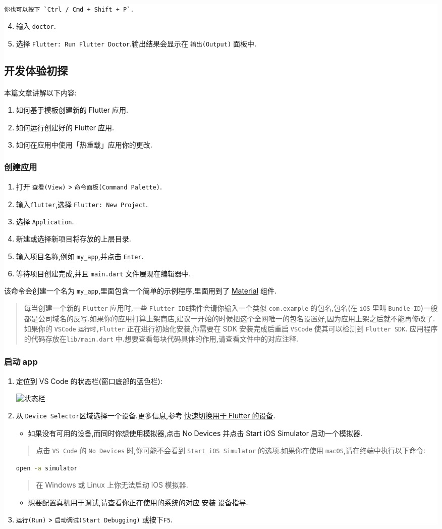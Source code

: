     你也可以按下 `Ctrl / Cmd + Shift + P`.

4. 输入 `doctor`.

5. 选择 `Flutter: Run Flutter Doctor`.输出结果会显示在 `输出(Output)` 面板中.

## 开发体验初探

本篇文章讲解以下内容:

1. 如何基于模板创建新的 Flutter 应用.

2. 如何运行创建好的 Flutter 应用.

3. 如何在应用中使用「热重载」应用你的更改.

### 创建应用

1. 打开 `查看(View)` > `命令面板(Command Palette)`.

2. 输入`flutter`,选择 `Flutter: New Project`.

3. 选择 `Application`.

4. 新建或选择新项目将存放的上层目录.

5. 输入项目名称,例如 `my_app`,并点击 `Enter`.

6. 等待项目创建完成,并且 `main.dart` 文件展现在编辑器中.

该命令会创建一个名为 `my_app`,里面包含一个简单的示例程序,里面用到了 [Material](https://m3.material.io/components) 组件.
>每当创建一个新的 `Flutter` 应用时,一些 `Flutter IDE`插件会请你输入一个类似 `com.example` 的包名,包名(在 `iOS` 里叫 `Bundle ID`)一般都是公司域名的反写.如果你的应用打算上架商店,建议一开始的时候把这个全网唯一的包名设置好,因为应用上架之后就不能再修改了.
>如果你的 `VSCode` `运行时,Flutter` 正在进行初始化安装,你需要在 SDK 安装完成后重启 `VSCode` 使其可以检测到 `Flutter SDK`.
>应用程序的代码存放在`lib/main.dart` 中.想要查看每块代码具体的作用,请查看文件中的对应注释.
>
### 启动 app

1. 定位到 VS Code 的状态栏(窗口底部的蓝色栏):

    ![状态栏](https://docs.flutter.dev/assets/images/docs/tools/vs-code/device_status_bar.png)

2. 从 `Device Selector`区域选择一个设备.更多信息,参考 [快速切换用于 Flutter 的设备](https://dartcode.org/docs/quickly-switching-between-flutter-devices/).

    * 如果没有可用的设备,而同时你想使用模拟器,点击 No Devices 并点击 Start iOS Simulator 启动一个模拟器.

    >点击 `VS Code` 的 `No Devices` 时,你可能不会看到 `Start iOS Simulator` 的选项.如果你在使用 `macOS`,请在终端中执行以下命令:

    ```bash
    open -a simulator
    ```

    >在 Windows 或 Linux 上你无法启动 iOS 模拟器.

    * 想要配置真机用于调试,请查看你正在使用的系统的对应 [安装](https://docs.flutter.dev/get-started/install) 设备指导.

3. `运行(Run)` > `启动调试(Start Debugging)` 或按下`F5`.
